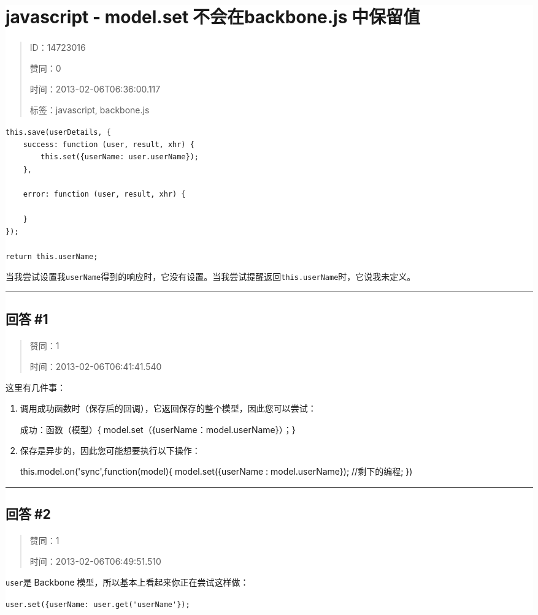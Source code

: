 # javascript - model.set 不会在backbone.js 中保留值

> ID：14723016
> 
> 赞同：0
> 
> 时间：2013-02-06T06:36:00.117
> 
> 标签：javascript, backbone.js

```
this.save(userDetails, {
    success: function (user, result, xhr) {
        this.set({userName: user.userName});
    },

    error: function (user, result, xhr) {

    }
});

return this.userName; 
```

当我尝试设置我`userName`得到的响应时，它没有设置。当我尝试提醒返回`this.userName`时，它说我未定义。

* * *

## 回答 #1

> 赞同：1
> 
> 时间：2013-02-06T06:41:41.540

这里有几件事：

1.  调用成功函数时（保存后的回调），它返回保存的整个模型，因此您可以尝试：

    成功：函数（模型）{ model.set（{userName：model.userName}）；}

2.  保存是异步的，因此您可能想要执行以下操作：

    this.model.on('sync',function(model){ model.set({userName : model.userName}); //剩下的编程; })

* * *

## 回答 #2

> 赞同：1
> 
> 时间：2013-02-06T06:49:51.510

`user`是 Backbone 模型，所以基本上看起来你正在尝试这样做：

`user.set({userName: user.get('userName'});`
